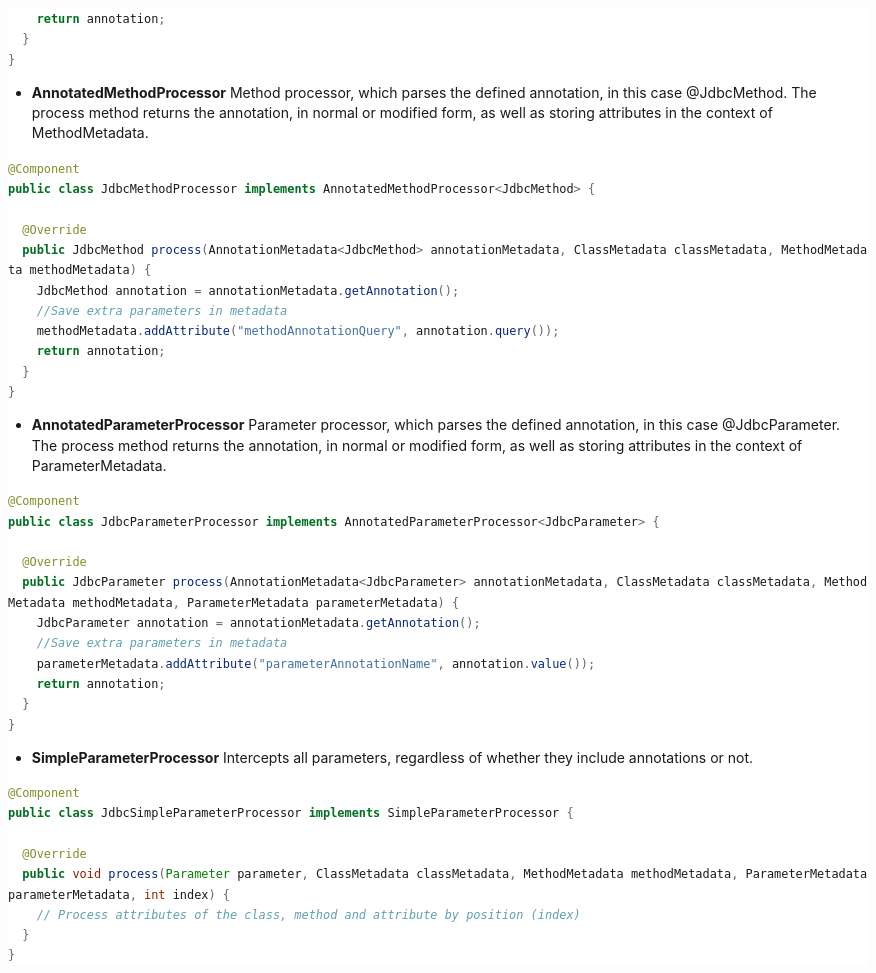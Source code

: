 ```java
    return annotation;
  }
}
```

- **AnnotatedMethodProcessor**
  Method processor, which parses the defined annotation, in this case @JdbcMethod.
  The process method returns the annotation, in normal or modified form, as well as storing attributes in the context of MethodMetadata.
```java
@Component
public class JdbcMethodProcessor implements AnnotatedMethodProcessor<JdbcMethod> {

  @Override
  public JdbcMethod process(AnnotationMetadata<JdbcMethod> annotationMetadata, ClassMetadata classMetadata, MethodMetadata methodMetadata) {
    JdbcMethod annotation = annotationMetadata.getAnnotation();
    //Save extra parameters in metadata
    methodMetadata.addAttribute("methodAnnotationQuery", annotation.query());
    return annotation;
  }
}
```

- **AnnotatedParameterProcessor**
  Parameter processor, which parses the defined annotation, in this case @JdbcParameter.
  The process method returns the annotation, in normal or modified form, as well as storing attributes in the context of ParameterMetadata.
```java
@Component
public class JdbcParameterProcessor implements AnnotatedParameterProcessor<JdbcParameter> {

  @Override
  public JdbcParameter process(AnnotationMetadata<JdbcParameter> annotationMetadata, ClassMetadata classMetadata, MethodMetadata methodMetadata, ParameterMetadata parameterMetadata) {
    JdbcParameter annotation = annotationMetadata.getAnnotation();
    //Save extra parameters in metadata
    parameterMetadata.addAttribute("parameterAnnotationName", annotation.value());
    return annotation;
  }
}
```

- **SimpleParameterProcessor**
  Intercepts all parameters, regardless of whether they include annotations or not.
```java
@Component
public class JdbcSimpleParameterProcessor implements SimpleParameterProcessor {

  @Override
  public void process(Parameter parameter, ClassMetadata classMetadata, MethodMetadata methodMetadata, ParameterMetadata parameterMetadata, int index) {
    // Process attributes of the class, method and attribute by position (index)
  }
}
```
